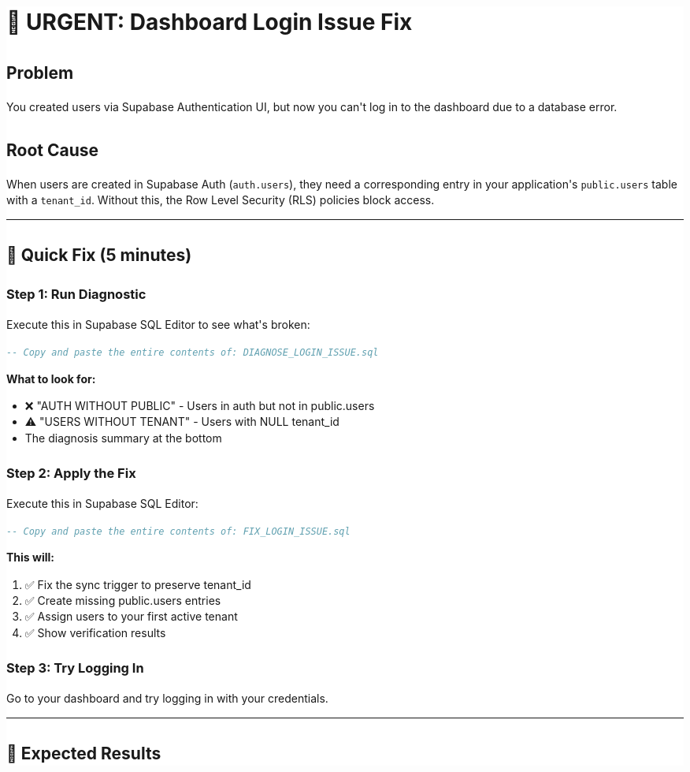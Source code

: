 # 🚨 URGENT: Dashboard Login Issue Fix

## Problem

You created users via Supabase Authentication UI, but now you can't log in to the dashboard due to a database error.

## Root Cause

When users are created in Supabase Auth (`auth.users`), they need a corresponding entry in your application's `public.users` table with a `tenant_id`. Without this, the Row Level Security (RLS) policies block access.

---

## 🔧 Quick Fix (5 minutes)

### Step 1: Run Diagnostic

Execute this in Supabase SQL Editor to see what's broken:

```sql
-- Copy and paste the entire contents of: DIAGNOSE_LOGIN_ISSUE.sql
```

**What to look for:**

- ❌ "AUTH WITHOUT PUBLIC" - Users in auth but not in public.users
- ⚠️ "USERS WITHOUT TENANT" - Users with NULL tenant_id
- The diagnosis summary at the bottom

### Step 2: Apply the Fix

Execute this in Supabase SQL Editor:

```sql
-- Copy and paste the entire contents of: FIX_LOGIN_ISSUE.sql
```

**This will:**

1. ✅ Fix the sync trigger to preserve tenant_id
2. ✅ Create missing public.users entries
3. ✅ Assign users to your first active tenant
4. ✅ Show verification results

### Step 3: Try Logging In

Go to your dashboard and try logging in with your credentials.

---

## 🎯 Expected Results
